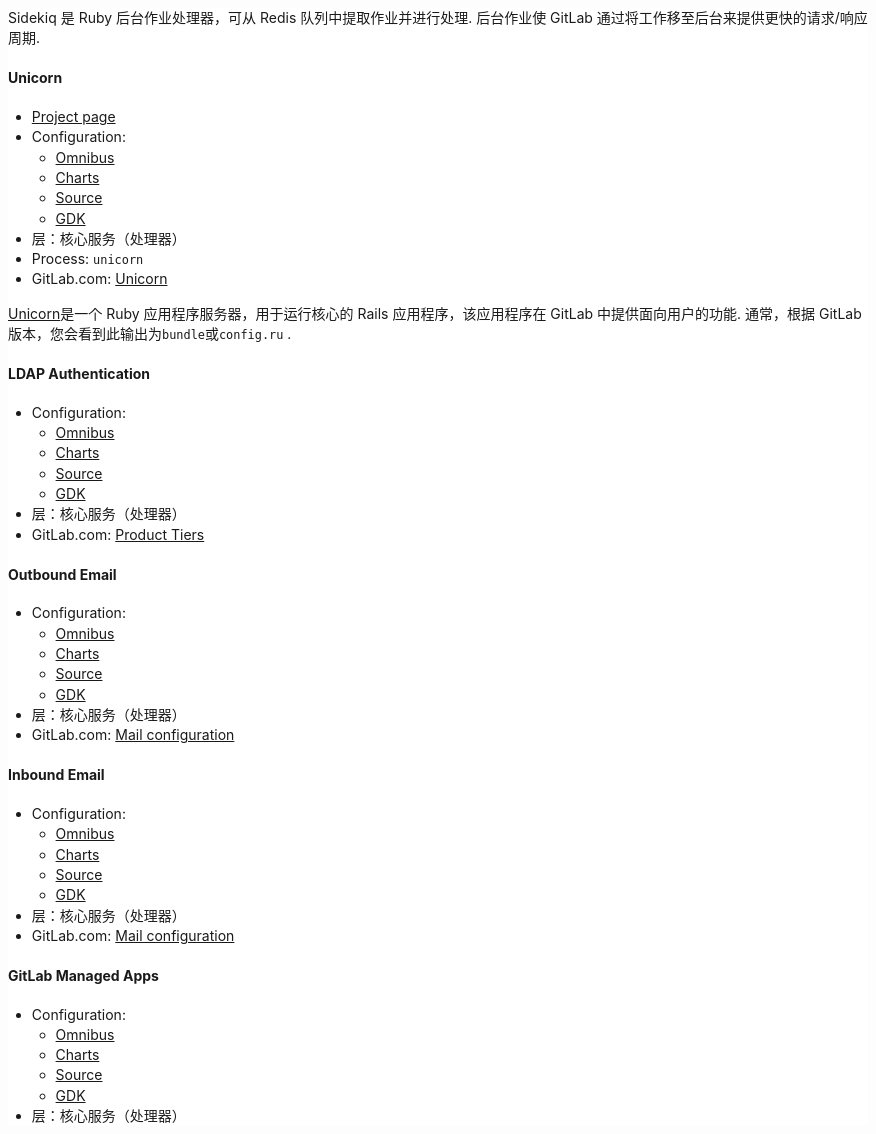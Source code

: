 Sidekiq 是 Ruby 后台作业处理器，可从 Redis 队列中提取作业并进行处理. 后台作业使 GitLab 通过将工作移至后台来提供更快的请求/响应周期.

#### Unicorn[](#unicorn "Permalink")

*   [Project page](https://gitlab.com/gitlab-org/gitlab/blob/master/README.md)
*   Configuration:
    *   [Omnibus](https://docs.gitlab.com/omnibus/settings/unicorn.html)
    *   [Charts](https://docs.gitlab.com/charts/charts/gitlab/webservice/)
    *   [Source](../install/installation.html#configure-it)
    *   [GDK](https://gitlab.com/gitlab-org/gitlab/blob/master/config/gitlab.yml.example)
*   层：核心服务（处理器）
*   Process: `unicorn`
*   GitLab.com: [Unicorn](../user/gitlab_com/index.html#unicorn)

[Unicorn](https://yhbt.net/unicorn/)是一个 Ruby 应用程序服务器，用于运行核心的 Rails 应用程序，该应用程序在 GitLab 中提供面向用户的功能. 通常，根据 GitLab 版本，您会看到此输出为`bundle`或`config.ru` .

#### LDAP Authentication[](#ldap-authentication "Permalink")

*   Configuration:
    *   [Omnibus](../administration/auth/ldap/index.html)
    *   [Charts](https://docs.gitlab.com/charts/charts/globals.html)
    *   [Source](https://gitlab.com/gitlab-org/gitlab/blob/master/config/gitlab.yml.example)
    *   [GDK](https://gitlab.com/gitlab-org/gitlab-development-kit/blob/master/doc/howto/ldap.md)
*   层：核心服务（处理器）
*   GitLab.com: [Product Tiers](https://about.gitlab.com/pricing/#gitlab-com)

#### Outbound Email[](#outbound-email "Permalink")

*   Configuration:
    *   [Omnibus](https://docs.gitlab.com/omnibus/settings/smtp.html)
    *   [Charts](https://docs.gitlab.com/charts/installation/command-line-options.html)
    *   [Source](https://gitlab.com/gitlab-org/gitlab/blob/master/config/gitlab.yml.example)
    *   [GDK](https://gitlab.com/gitlab-org/gitlab/blob/master/config/gitlab.yml.example)
*   层：核心服务（处理器）
*   GitLab.com: [Mail configuration](../user/gitlab_com/index.html#mail-configuration)

#### Inbound Email[](#inbound-email "Permalink")

*   Configuration:
    *   [Omnibus](../administration/incoming_email.html)
    *   [Charts](https://docs.gitlab.com/charts/installation/command-line-options.html)
    *   [Source](https://gitlab.com/gitlab-org/gitlab/blob/master/config/gitlab.yml.example)
    *   [GDK](https://gitlab.com/gitlab-org/gitlab/blob/master/config/gitlab.yml.example)
*   层：核心服务（处理器）
*   GitLab.com: [Mail configuration](../user/gitlab_com/index.html#mail-configuration)

#### GitLab Managed Apps[](#gitlab-managed-apps "Permalink")

*   Configuration:
    *   [Omnibus](../user/project/clusters/index.html#installing-applications)
    *   [Charts](../user/project/clusters/index.html#installing-applications)
    *   [Source](../user/project/clusters/index.html#installing-applications)
    *   [GDK](../user/project/clusters/index.html#installing-applications)
*   层：核心服务（处理器）
